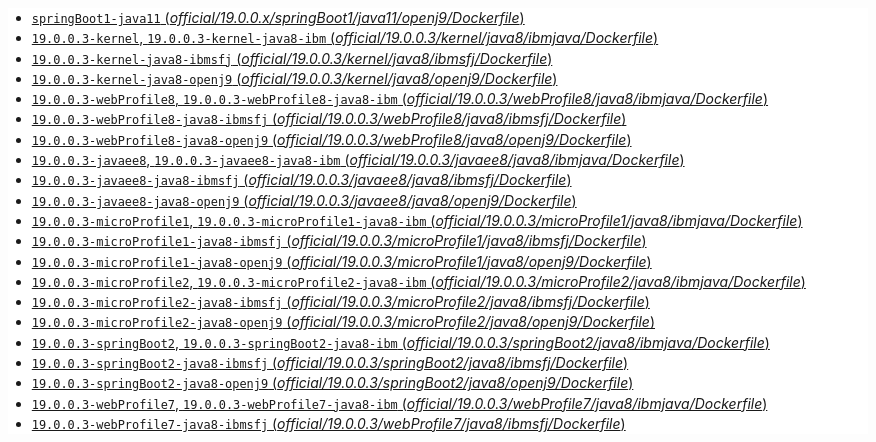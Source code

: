 -	[`springBoot1-java11` (*official/19.0.0.x/springBoot1/java11/openj9/Dockerfile*)](https://github.com/OpenLiberty/ci.docker/blob/ee4e20ea4d0795fc63970fabaa9c02803f86dfa1/official/19.0.0.x/springBoot1/java11/openj9/Dockerfile)
-	[`19.0.0.3-kernel`, `19.0.0.3-kernel-java8-ibm` (*official/19.0.0.3/kernel/java8/ibmjava/Dockerfile*)](https://github.com/OpenLiberty/ci.docker/blob/ee4e20ea4d0795fc63970fabaa9c02803f86dfa1/official/19.0.0.3/kernel/java8/ibmjava/Dockerfile)
-	[`19.0.0.3-kernel-java8-ibmsfj` (*official/19.0.0.3/kernel/java8/ibmsfj/Dockerfile*)](https://github.com/OpenLiberty/ci.docker/blob/ee4e20ea4d0795fc63970fabaa9c02803f86dfa1/official/19.0.0.3/kernel/java8/ibmsfj/Dockerfile)
-	[`19.0.0.3-kernel-java8-openj9` (*official/19.0.0.3/kernel/java8/openj9/Dockerfile*)](https://github.com/OpenLiberty/ci.docker/blob/ee4e20ea4d0795fc63970fabaa9c02803f86dfa1/official/19.0.0.3/kernel/java8/openj9/Dockerfile)
-	[`19.0.0.3-webProfile8`, `19.0.0.3-webProfile8-java8-ibm` (*official/19.0.0.3/webProfile8/java8/ibmjava/Dockerfile*)](https://github.com/OpenLiberty/ci.docker/blob/ee4e20ea4d0795fc63970fabaa9c02803f86dfa1/official/19.0.0.3/webProfile8/java8/ibmjava/Dockerfile)
-	[`19.0.0.3-webProfile8-java8-ibmsfj` (*official/19.0.0.3/webProfile8/java8/ibmsfj/Dockerfile*)](https://github.com/OpenLiberty/ci.docker/blob/ee4e20ea4d0795fc63970fabaa9c02803f86dfa1/official/19.0.0.3/webProfile8/java8/ibmsfj/Dockerfile)
-	[`19.0.0.3-webProfile8-java8-openj9` (*official/19.0.0.3/webProfile8/java8/openj9/Dockerfile*)](https://github.com/OpenLiberty/ci.docker/blob/ee4e20ea4d0795fc63970fabaa9c02803f86dfa1/official/19.0.0.3/webProfile8/java8/openj9/Dockerfile)
-	[`19.0.0.3-javaee8`, `19.0.0.3-javaee8-java8-ibm` (*official/19.0.0.3/javaee8/java8/ibmjava/Dockerfile*)](https://github.com/OpenLiberty/ci.docker/blob/ee4e20ea4d0795fc63970fabaa9c02803f86dfa1/official/19.0.0.3/javaee8/java8/ibmjava/Dockerfile)
-	[`19.0.0.3-javaee8-java8-ibmsfj` (*official/19.0.0.3/javaee8/java8/ibmsfj/Dockerfile*)](https://github.com/OpenLiberty/ci.docker/blob/ee4e20ea4d0795fc63970fabaa9c02803f86dfa1/official/19.0.0.3/javaee8/java8/ibmsfj/Dockerfile)
-	[`19.0.0.3-javaee8-java8-openj9` (*official/19.0.0.3/javaee8/java8/openj9/Dockerfile*)](https://github.com/OpenLiberty/ci.docker/blob/ee4e20ea4d0795fc63970fabaa9c02803f86dfa1/official/19.0.0.3/javaee8/java8/openj9/Dockerfile)
-	[`19.0.0.3-microProfile1`, `19.0.0.3-microProfile1-java8-ibm` (*official/19.0.0.3/microProfile1/java8/ibmjava/Dockerfile*)](https://github.com/OpenLiberty/ci.docker/blob/ee4e20ea4d0795fc63970fabaa9c02803f86dfa1/official/19.0.0.3/microProfile1/java8/ibmjava/Dockerfile)
-	[`19.0.0.3-microProfile1-java8-ibmsfj` (*official/19.0.0.3/microProfile1/java8/ibmsfj/Dockerfile*)](https://github.com/OpenLiberty/ci.docker/blob/ee4e20ea4d0795fc63970fabaa9c02803f86dfa1/official/19.0.0.3/microProfile1/java8/ibmsfj/Dockerfile)
-	[`19.0.0.3-microProfile1-java8-openj9` (*official/19.0.0.3/microProfile1/java8/openj9/Dockerfile*)](https://github.com/OpenLiberty/ci.docker/blob/ee4e20ea4d0795fc63970fabaa9c02803f86dfa1/official/19.0.0.3/microProfile1/java8/openj9/Dockerfile)
-	[`19.0.0.3-microProfile2`, `19.0.0.3-microProfile2-java8-ibm` (*official/19.0.0.3/microProfile2/java8/ibmjava/Dockerfile*)](https://github.com/OpenLiberty/ci.docker/blob/ee4e20ea4d0795fc63970fabaa9c02803f86dfa1/official/19.0.0.3/microProfile2/java8/ibmjava/Dockerfile)
-	[`19.0.0.3-microProfile2-java8-ibmsfj` (*official/19.0.0.3/microProfile2/java8/ibmsfj/Dockerfile*)](https://github.com/OpenLiberty/ci.docker/blob/ee4e20ea4d0795fc63970fabaa9c02803f86dfa1/official/19.0.0.3/microProfile2/java8/ibmsfj/Dockerfile)
-	[`19.0.0.3-microProfile2-java8-openj9` (*official/19.0.0.3/microProfile2/java8/openj9/Dockerfile*)](https://github.com/OpenLiberty/ci.docker/blob/ee4e20ea4d0795fc63970fabaa9c02803f86dfa1/official/19.0.0.3/microProfile2/java8/openj9/Dockerfile)
-	[`19.0.0.3-springBoot2`, `19.0.0.3-springBoot2-java8-ibm` (*official/19.0.0.3/springBoot2/java8/ibmjava/Dockerfile*)](https://github.com/OpenLiberty/ci.docker/blob/ee4e20ea4d0795fc63970fabaa9c02803f86dfa1/official/19.0.0.3/springBoot2/java8/ibmjava/Dockerfile)
-	[`19.0.0.3-springBoot2-java8-ibmsfj` (*official/19.0.0.3/springBoot2/java8/ibmsfj/Dockerfile*)](https://github.com/OpenLiberty/ci.docker/blob/ee4e20ea4d0795fc63970fabaa9c02803f86dfa1/official/19.0.0.3/springBoot2/java8/ibmsfj/Dockerfile)
-	[`19.0.0.3-springBoot2-java8-openj9` (*official/19.0.0.3/springBoot2/java8/openj9/Dockerfile*)](https://github.com/OpenLiberty/ci.docker/blob/ee4e20ea4d0795fc63970fabaa9c02803f86dfa1/official/19.0.0.3/springBoot2/java8/openj9/Dockerfile)
-	[`19.0.0.3-webProfile7`, `19.0.0.3-webProfile7-java8-ibm` (*official/19.0.0.3/webProfile7/java8/ibmjava/Dockerfile*)](https://github.com/OpenLiberty/ci.docker/blob/ee4e20ea4d0795fc63970fabaa9c02803f86dfa1/official/19.0.0.3/webProfile7/java8/ibmjava/Dockerfile)
-	[`19.0.0.3-webProfile7-java8-ibmsfj` (*official/19.0.0.3/webProfile7/java8/ibmsfj/Dockerfile*)](https://github.com/OpenLiberty/ci.docker/blob/ee4e20ea4d0795fc63970fabaa9c02803f86dfa1/official/19.0.0.3/webProfile7/java8/ibmsfj/Dockerfile)